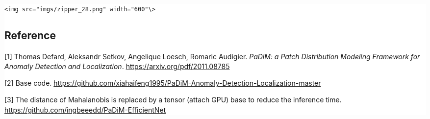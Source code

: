     <img src="imgs/zipper_28.png" width="600"\>
</p>

## Reference

[1] Thomas Defard, Aleksandr Setkov, Angelique Loesch, Romaric Audigier. *PaDiM: a Patch Distribution Modeling Framework for Anomaly Detection and Localization*. https://arxiv.org/pdf/2011.08785

[2] Base code. https://github.com/xiahaifeng1995/PaDiM-Anomaly-Detection-Localization-master

[3] The distance of Mahalanobis is replaced by a tensor (attach GPU) base to reduce the inference time. https://github.com/ingbeeedd/PaDiM-EfficientNet
